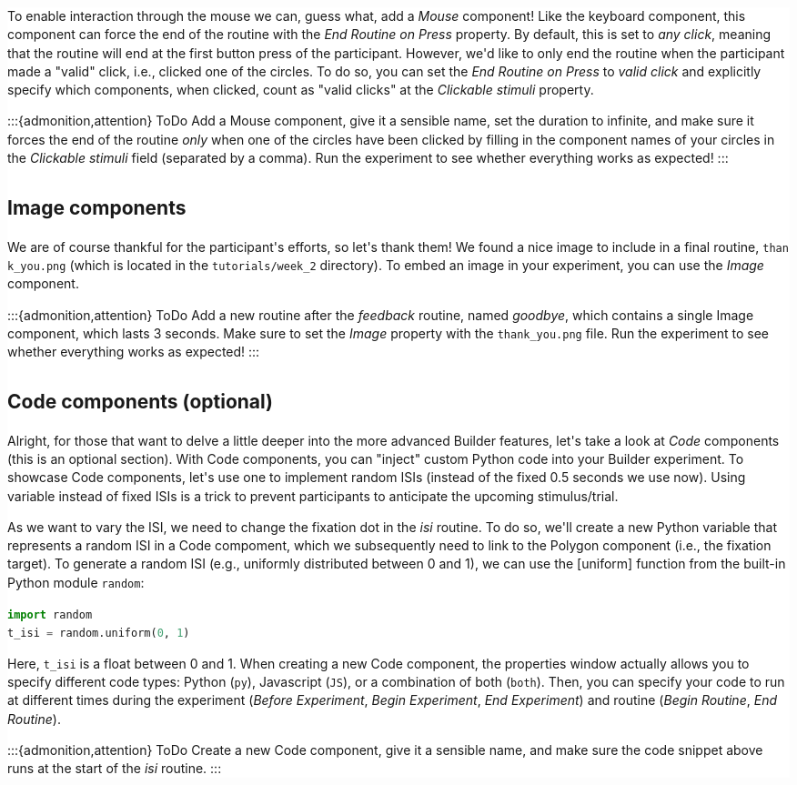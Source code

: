 To enable interaction through the mouse we can, guess what, add a *Mouse* component! Like the keyboard component, this component can force the end of the routine with the *End Routine on Press* property. By default, this is set to *any click*, meaning that the routine will end at the first button press of the participant. However, we'd like to only end the routine when the participant made a "valid" click, i.e., clicked one of the circles. To do so, you can set the *End Routine on Press* to *valid click* and explicitly specify which components, when clicked, count as "valid clicks" at the *Clickable stimuli* property.

:::{admonition,attention} ToDo
Add a Mouse component, give it a sensible name, set the duration to infinite, and make sure it forces the end of the routine *only* when one of the circles have been clicked by filling in the component names of your circles in the *Clickable stimuli* field (separated by a comma). Run the experiment to see whether everything works as expected!
:::

## Image components
We are of course thankful for the participant's efforts, so let's thank them! We found a nice image to include in a final routine, `thank_you.png` (which is located in the `tutorials/week_2` directory). To embed an image in your experiment, you can use the *Image* component.

:::{admonition,attention} ToDo
Add a new routine after the *feedback* routine, named *goodbye*, which contains a single Image component, which lasts 3 seconds. Make sure to set the *Image* property with the `thank_you.png` file. Run the experiment to see whether everything works as expected!
:::

## Code components (optional)
Alright, for those that want to delve a little deeper into the more advanced Builder features, let's take a look at *Code* components (this is an optional section). With Code components, you can "inject" custom Python code into your Builder experiment. To showcase Code components, let's use one to implement random ISIs (instead of the fixed 0.5 seconds we use now). Using variable instead of fixed ISIs is a trick to prevent participants to anticipate the upcoming stimulus/trial.

As we want to vary the ISI, we need to change the fixation dot in the *isi* routine. To do so, we'll create a new Python variable that represents a random ISI in a Code compoment, which we subsequently need to link to the Polygon component (i.e., the fixation target). To generate a random ISI (e.g., uniformly distributed between 0 and 1), we can use the [uniform] function from the built-in Python module `random`:

```python
import random
t_isi = random.uniform(0, 1)
```

Here, `t_isi` is a float between 0 and 1. When creating a new Code component, the properties window actually allows you to specify different code types: Python (`py`), Javascript (`JS`), or a combination of both (`both`). Then, you can specify your code to run at different times during the experiment (*Before Experiment*, *Begin Experiment*, *End Experiment*) and routine (*Begin Routine*, *End Routine*). 

:::{admonition,attention} ToDo
Create a new Code component, give it a sensible name, and make sure the code snippet above runs at the start of the *isi* routine. 
:::
